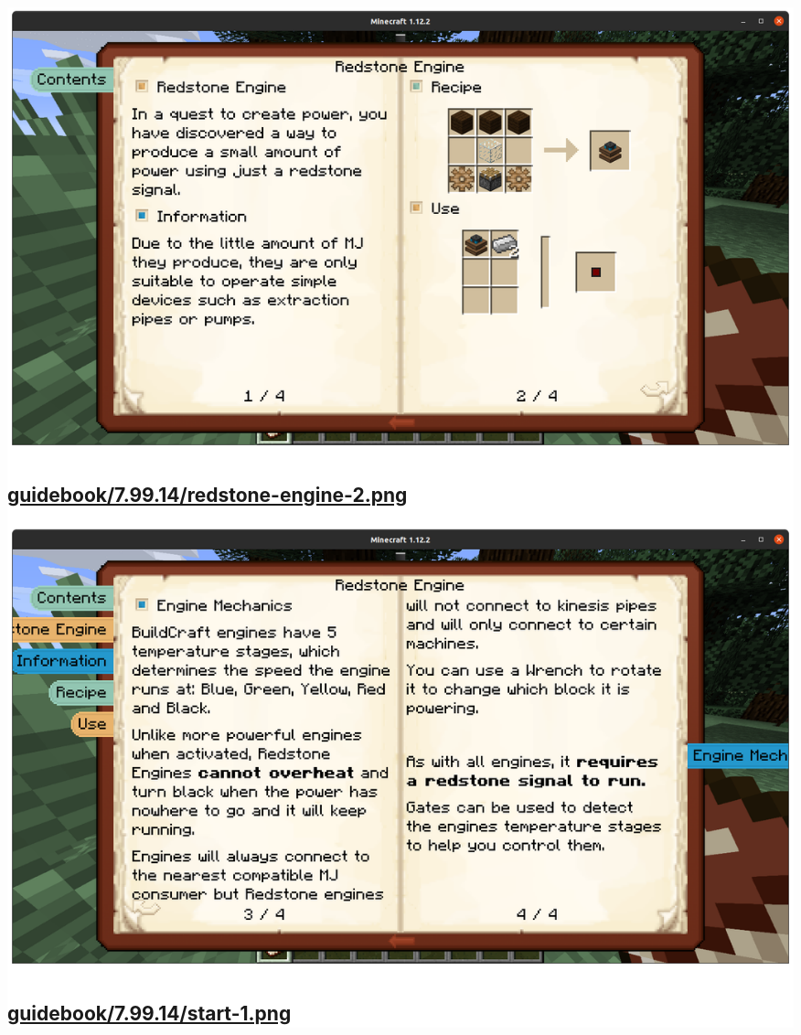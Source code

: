 ![](guidebook/7.99.14/redstone-engine-1.png)
## [guidebook/7.99.14/redstone-engine-2.png](guidebook/7.99.14/redstone-engine-2.png)
![](guidebook/7.99.14/redstone-engine-2.png)
## [guidebook/7.99.14/start-1.png](guidebook/7.99.14/start-1.png)